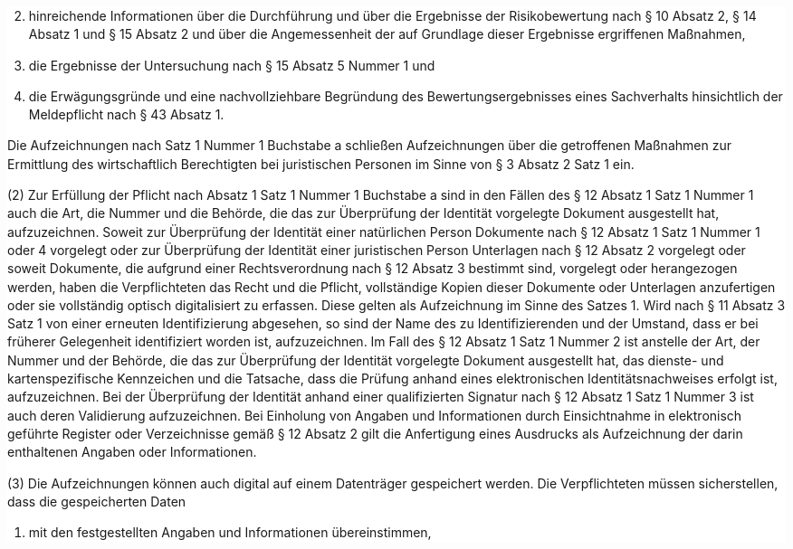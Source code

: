 



2.  hinreichende Informationen über die Durchführung und über die
    Ergebnisse der Risikobewertung nach § 10 Absatz 2, § 14 Absatz 1 und §
    15 Absatz 2 und über die Angemessenheit der auf Grundlage dieser
    Ergebnisse ergriffenen Maßnahmen,


3.  die Ergebnisse der Untersuchung nach § 15 Absatz 5 Nummer 1 und


4.  die Erwägungsgründe und eine nachvollziehbare Begründung des
    Bewertungsergebnisses eines Sachverhalts hinsichtlich der Meldepflicht
    nach § 43 Absatz 1.



Die Aufzeichnungen nach Satz 1 Nummer 1 Buchstabe a schließen
Aufzeichnungen über die getroffenen Maßnahmen zur Ermittlung des
wirtschaftlich Berechtigten bei juristischen Personen im Sinne von § 3
Absatz 2 Satz 1 ein.

(2) Zur Erfüllung der Pflicht nach Absatz 1 Satz 1 Nummer 1 Buchstabe
a sind in den Fällen des § 12 Absatz 1 Satz 1 Nummer 1 auch die Art,
die Nummer und die Behörde, die das zur Überprüfung der Identität
vorgelegte Dokument ausgestellt hat, aufzuzeichnen. Soweit zur
Überprüfung der Identität einer natürlichen Person Dokumente nach § 12
Absatz 1 Satz 1 Nummer 1 oder 4 vorgelegt oder zur Überprüfung der
Identität einer juristischen Person Unterlagen nach § 12 Absatz 2
vorgelegt oder soweit Dokumente, die aufgrund einer Rechtsverordnung
nach § 12 Absatz 3 bestimmt sind, vorgelegt oder herangezogen werden,
haben die Verpflichteten das Recht und die Pflicht, vollständige
Kopien dieser Dokumente oder Unterlagen anzufertigen oder sie
vollständig optisch digitalisiert zu erfassen. Diese gelten als
Aufzeichnung im Sinne des Satzes 1. Wird nach § 11 Absatz 3 Satz 1 von
einer erneuten Identifizierung abgesehen, so sind der Name des zu
Identifizierenden und der Umstand, dass er bei früherer Gelegenheit
identifiziert worden ist, aufzuzeichnen. Im Fall des § 12 Absatz 1
Satz 1 Nummer 2 ist anstelle der Art, der Nummer und der Behörde, die
das zur Überprüfung der Identität vorgelegte Dokument ausgestellt hat,
das dienste- und kartenspezifische Kennzeichen und die Tatsache, dass
die Prüfung anhand eines elektronischen Identitätsnachweises erfolgt
ist, aufzuzeichnen. Bei der Überprüfung der Identität anhand einer
qualifizierten Signatur nach § 12 Absatz 1 Satz 1 Nummer 3 ist auch
deren Validierung aufzuzeichnen. Bei Einholung von Angaben und
Informationen durch Einsichtnahme in elektronisch geführte Register
oder Verzeichnisse gemäß § 12 Absatz 2 gilt die Anfertigung eines
Ausdrucks als Aufzeichnung der darin enthaltenen Angaben oder
Informationen.

(3) Die Aufzeichnungen können auch digital auf einem Datenträger
gespeichert werden. Die Verpflichteten müssen sicherstellen, dass die
gespeicherten Daten

1.  mit den festgestellten Angaben und Informationen übereinstimmen,
